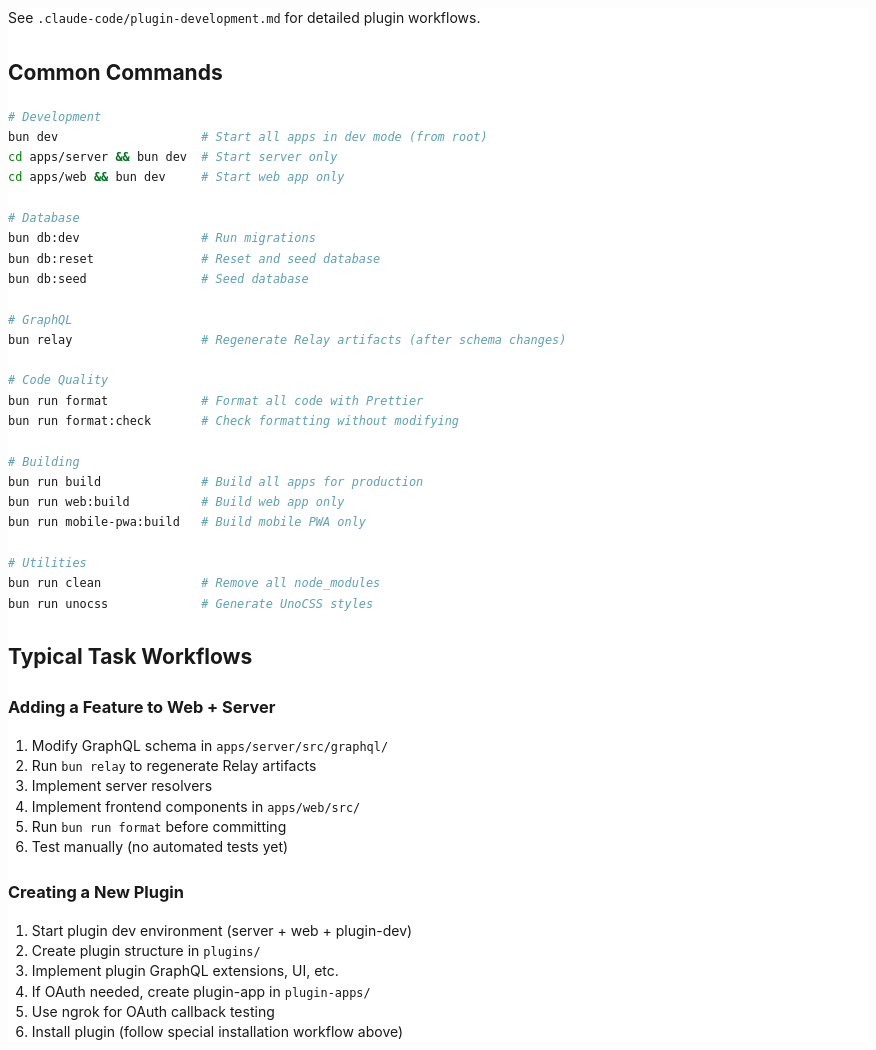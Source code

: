 See `.claude-code/plugin-development.md` for detailed plugin workflows.

## Common Commands

```bash
# Development
bun dev                    # Start all apps in dev mode (from root)
cd apps/server && bun dev  # Start server only
cd apps/web && bun dev     # Start web app only

# Database
bun db:dev                 # Run migrations
bun db:reset               # Reset and seed database
bun db:seed                # Seed database

# GraphQL
bun relay                  # Regenerate Relay artifacts (after schema changes)

# Code Quality
bun run format             # Format all code with Prettier
bun run format:check       # Check formatting without modifying

# Building
bun run build              # Build all apps for production
bun run web:build          # Build web app only
bun run mobile-pwa:build   # Build mobile PWA only

# Utilities
bun run clean              # Remove all node_modules
bun run unocss             # Generate UnoCSS styles
```

## Typical Task Workflows

### Adding a Feature to Web + Server

1. Modify GraphQL schema in `apps/server/src/graphql/`
2. Run `bun relay` to regenerate Relay artifacts
3. Implement server resolvers
4. Implement frontend components in `apps/web/src/`
5. Run `bun run format` before committing
6. Test manually (no automated tests yet)

### Creating a New Plugin

1. Start plugin dev environment (server + web + plugin-dev)
2. Create plugin structure in `plugins/`
3. Implement plugin GraphQL extensions, UI, etc.
4. If OAuth needed, create plugin-app in `plugin-apps/`
5. Use ngrok for OAuth callback testing
6. Install plugin (follow special installation workflow above)
